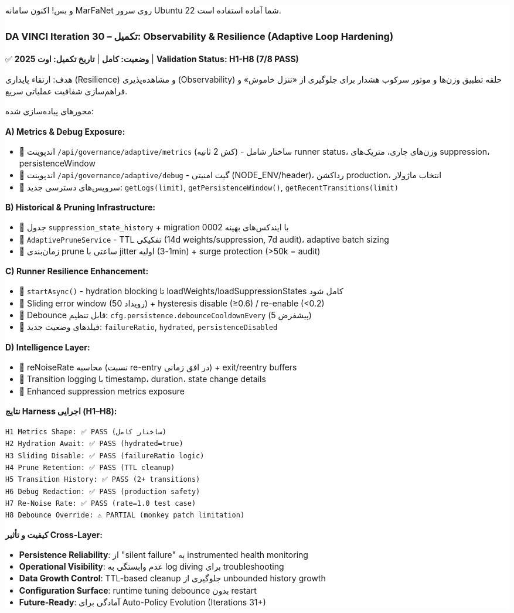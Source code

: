 
و بس! اکنون سامانه MarFaNet روی سرور Ubuntu 22 شما آماده استفاده است.

### DA VINCI Iteration 30 – تکمیل: Observability & Resilience (Adaptive Loop Hardening)

✅ **وضعیت: کامل** | **تاریخ تکمیل: اوت 2025** | **Validation Status: H1-H8 (7/8 PASS)**

هدف: ارتقاء پایداری (Resilience) و مشاهده‌پذیری (Observability) حلقه تطبیق وزن‌ها و موتور سرکوب هشدار برای جلوگیری از «تنزل خاموش» و فراهم‌سازی شفافیت عملیاتی سریع.

محورهای پیاده‌سازی شده:

**A) Metrics & Debug Exposure:**
- 🔧 اندپوینت `/api/governance/adaptive/metrics` (کش 2 ثانیه) - ساختار شامل runner status، وزن‌های جاری، متریک‌های suppression، persistenceWindow
- 🔧 اندپوینت `/api/governance/adaptive/debug` - گیت امنیتی (NODE_ENV/header)، رداکشن production، انتخاب ماژولار
- 🔧 سرویس‌های دسترسی جدید: `getLogs(limit)`, `getPersistenceWindow()`, `getRecentTransitions(limit)`

**B) Historical & Pruning Infrastructure:**
- 🔧 جدول `suppression_state_history` + migration 0002 با ایندکس‌های بهینه
- 🔧 `AdaptivePruneService` - TTL تفکیکی (14d weights/suppression, 7d audit)، adaptive batch sizing
- 🔧 زمان‌بندی prune ساعتی با jitter اولیه (1-3min) + surge protection (>50k = audit)

**C) Runner Resilience Enhancement:**
- 🔧 `startAsync()` - hydration blocking تا loadWeights/loadSuppressionStates کامل شود
- 🔧 Sliding error window (50 رویداد) + hysteresis disable (≥0.6) / re-enable (<0.2)
- 🔧 Debounce قابل تنظیم: `cfg.persistence.debounceCooldownEvery` (پیشفرض 5)
- 🔧 فیلدهای وضعیت جدید: `failureRatio`, `hydrated`, `persistenceDisabled`

**D) Intelligence Layer:**
- 🔧 reNoiseRate محاسبه (نسبت re-entry در افق زمانی) + exit/reentry buffers
- 🔧 Transition logging با timestamp، duration، state change details
- 🔧 Enhanced suppression metrics exposure

**نتایج Harness اجرایی (H1–H8):**
```
H1 Metrics Shape: ✅ PASS (ساختار کامل)
H2 Hydration Await: ✅ PASS (hydrated=true)  
H3 Sliding Disable: ✅ PASS (failureRatio logic)
H4 Prune Retention: ✅ PASS (TTL cleanup)
H5 Transition History: ✅ PASS (2+ transitions)
H6 Debug Redaction: ✅ PASS (production safety)
H7 Re-Noise Rate: ✅ PASS (rate=1.0 test case)
H8 Debounce Override: ⚠️ PARTIAL (monkey patch limitation)
```

**کیفیت و تأثیر Cross-Layer:**
- **Persistence Reliability**: از "silent failure" به instrumented health monitoring
- **Operational Visibility**: عدم وابستگی به log diving برای troubleshooting
- **Data Growth Control**: TTL-based cleanup جلوگیری از unbounded history growth
- **Configuration Surface**: runtime tuning debounce بدون restart
- **Future-Ready**: آمادگی برای Auto-Policy Evolution (Iterations 31+)
